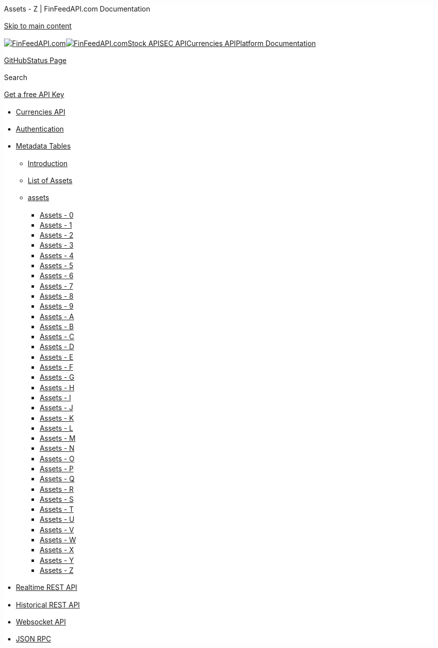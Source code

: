Assets - Z | FinFeedAPI.com Documentation




[Skip to main content](#__docusaurus_skipToContent_fallback)

[![FinFeedAPI.com](https://cdn.sanity.io/images/xpx4czto/production/875913d8710b3054c19fad19673dc5592614265e-773x184.svg)![FinFeedAPI.com](https://cdn.sanity.io/images/xpx4czto/production/875913d8710b3054c19fad19673dc5592614265e-773x184.svg)](https://www.finfeedapi.com)[Stock API](/stock-api/)[SEC API](/sec-api/)[Currencies API](/currencies-api/)[Platform Documentation](/general/authentication)

[GitHub](https://github.com/api-bricks/api-bricks-sdk)[Status Page](https://status.finfeedapi.com)

Search

[Get a free API Key](https://console.finfeedapi.com/?link=/apikeys/create)

* [Currencies API](/currencies-api/)
* [Authentication](/currencies-api/authentication)
* [Metadata Tables](/currencies-api/metadata-tables/introduction)

  + [Introduction](/currencies-api/metadata-tables/introduction)
  + [List of Assets](/currencies-api/metadata-tables/assets)
  + [assets](/currencies-api/metadata-tables/assets/assets-0)

    - [Assets - 0](/currencies-api/metadata-tables/assets/assets-0)
    - [Assets - 1](/currencies-api/metadata-tables/assets/assets-1)
    - [Assets - 2](/currencies-api/metadata-tables/assets/assets-2)
    - [Assets - 3](/currencies-api/metadata-tables/assets/assets-3)
    - [Assets - 4](/currencies-api/metadata-tables/assets/assets-4)
    - [Assets - 5](/currencies-api/metadata-tables/assets/assets-5)
    - [Assets - 6](/currencies-api/metadata-tables/assets/assets-6)
    - [Assets - 7](/currencies-api/metadata-tables/assets/assets-7)
    - [Assets - 8](/currencies-api/metadata-tables/assets/assets-8)
    - [Assets - 9](/currencies-api/metadata-tables/assets/assets-9)
    - [Assets - A](/currencies-api/metadata-tables/assets/assets-a)
    - [Assets - B](/currencies-api/metadata-tables/assets/assets-b)
    - [Assets - C](/currencies-api/metadata-tables/assets/assets-c)
    - [Assets - D](/currencies-api/metadata-tables/assets/assets-d)
    - [Assets - E](/currencies-api/metadata-tables/assets/assets-e)
    - [Assets - F](/currencies-api/metadata-tables/assets/assets-f)
    - [Assets - G](/currencies-api/metadata-tables/assets/assets-g)
    - [Assets - H](/currencies-api/metadata-tables/assets/assets-h)
    - [Assets - I](/currencies-api/metadata-tables/assets/assets-i)
    - [Assets - J](/currencies-api/metadata-tables/assets/assets-j)
    - [Assets - K](/currencies-api/metadata-tables/assets/assets-k)
    - [Assets - L](/currencies-api/metadata-tables/assets/assets-l)
    - [Assets - M](/currencies-api/metadata-tables/assets/assets-m)
    - [Assets - N](/currencies-api/metadata-tables/assets/assets-n)
    - [Assets - O](/currencies-api/metadata-tables/assets/assets-o)
    - [Assets - P](/currencies-api/metadata-tables/assets/assets-p)
    - [Assets - Q](/currencies-api/metadata-tables/assets/assets-q)
    - [Assets - R](/currencies-api/metadata-tables/assets/assets-r)
    - [Assets - S](/currencies-api/metadata-tables/assets/assets-s)
    - [Assets - T](/currencies-api/metadata-tables/assets/assets-t)
    - [Assets - U](/currencies-api/metadata-tables/assets/assets-u)
    - [Assets - V](/currencies-api/metadata-tables/assets/assets-v)
    - [Assets - W](/currencies-api/metadata-tables/assets/assets-w)
    - [Assets - X](/currencies-api/metadata-tables/assets/assets-x)
    - [Assets - Y](/currencies-api/metadata-tables/assets/assets-y)
    - [Assets - Z](/currencies-api/metadata-tables/assets/assets-z)
* [Realtime REST API](/currencies-api/rest-api-realtime/fx-realtime-rest-api)
* [Historical REST API](/currencies-api/rest-api-historical/fx-historical-rest-api)
* [Websocket API](/currencies-api/websocket/)
* [JSON RPC](/currencies-api/jsonrpc-api)
